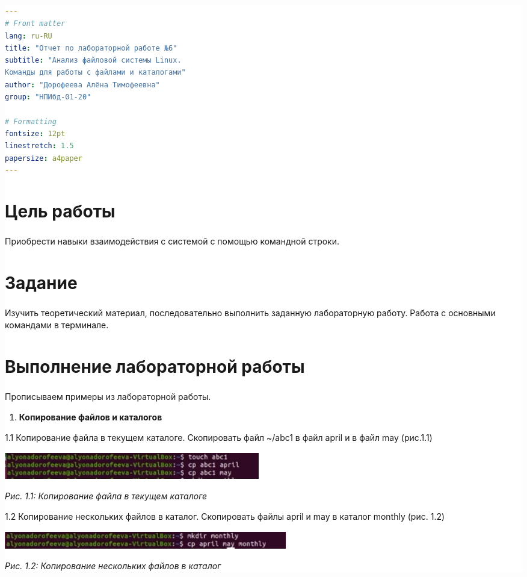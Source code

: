 ```yaml
---
# Front matter
lang: ru-RU
title: "Отчет по лабораторной работе №6"
subtitle: "Анализ файловой системы Linux.
Команды для работы с файлами и каталогами"
author: "Дорофеева Алёна Тимофеевна"
group: "НПИбд-01-20"

# Formatting
fontsize: 12pt
linestretch: 1.5
papersize: a4paper
---
```


# Цель работы

Приобрести навыки взаимодействия с системой с помощью командной строки.

# Задание

Изучить теоретический материал, последовательно выполнить заданную лабораторную работу. Работа с основными командами в терминале. 


# Выполнение лабораторной работы

Прописываем примеры из лабораторной работы. 

1. **Копирование файлов и каталогов**

1.1 Копирование файла в текущем каталоге. Скопировать файл ~/abc1 в файл april и в файл may (рис.1.1)

<img src="скрины6\рис1.PNG" style="zoom:80%;" />

*Рис. 1.1: Копирование файла в текущем каталоге*

1.2 Копирование нескольких файлов в каталог. Скопировать файлы april и may в каталог monthly (рис. 1.2)

<img src="скрины6\рис2.PNG" style="zoom:80%;" />

*Рис. 1.2: Копирование нескольких файлов в каталог*
